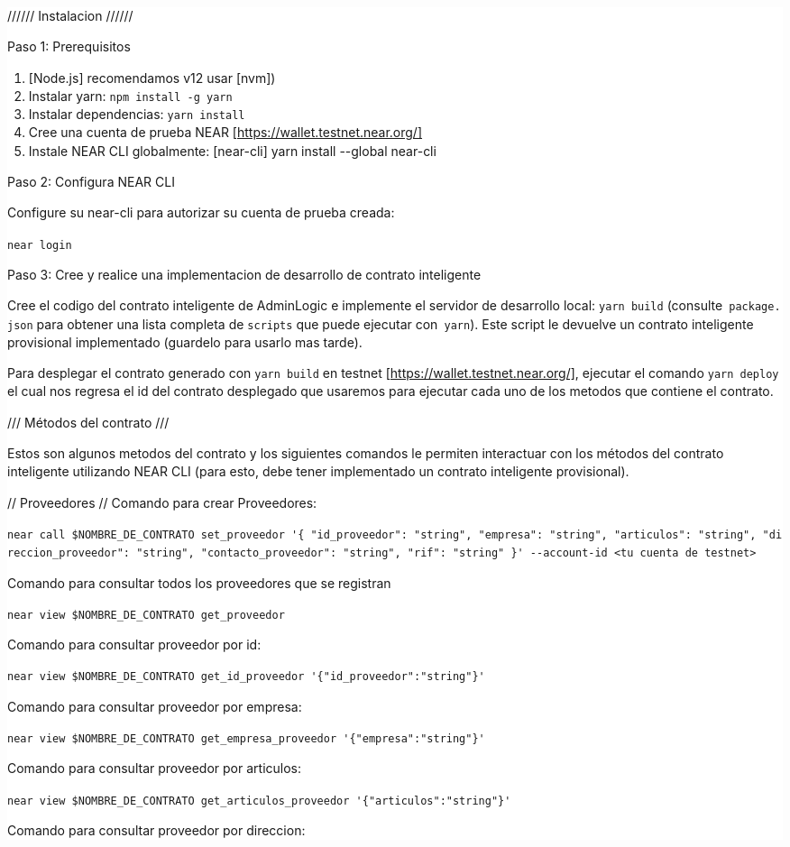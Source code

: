 ////// Instalacion //////

Paso 1: Prerequisitos

1. [Node.js] recomendamos v12 usar [nvm])
2. Instalar yarn: `npm install -g yarn`
3. Instalar dependencias: `yarn install`
4. Cree una cuenta de prueba NEAR [https://wallet.testnet.near.org/]
5. Instale NEAR CLI globalmente: [near-cli] yarn install --global near-cli

Paso 2: Configura NEAR CLI

Configure su near-cli para autorizar su cuenta de prueba creada:

    near login

Paso 3: Cree y realice una implementacion de desarrollo de contrato inteligente


Cree el codigo del contrato inteligente de AdminLogic e implemente el servidor de desarrollo local: `yarn build` (consulte` package.json` para obtener una lista completa de `scripts` que puede ejecutar con` yarn`). 
Este script le devuelve un contrato inteligente provisional implementado (guardelo para usarlo mas tarde). 


Para desplegar el contrato generado con `yarn build` en testnet [https://wallet.testnet.near.org/], 
ejecutar el comando `yarn deploy` el cual nos regresa el id del contrato desplegado que usaremos para ejecutar cada uno de los metodos que contiene el contrato.




/// Métodos del contrato  ///

Estos son algunos metodos del contrato y los siguientes comandos le permiten interactuar con los métodos del contrato inteligente utilizando NEAR CLI
(para esto, debe tener implementado un contrato inteligente provisional).

// Proveedores //
Comando para crear Proveedores: 

    near call $NOMBRE_DE_CONTRATO set_proveedor '{ "id_proveedor": "string", "empresa": "string", "articulos": "string", "direccion_proveedor": "string", "contacto_proveedor": "string", "rif": "string" }' --account-id <tu cuenta de testnet>

Comando para consultar todos los proveedores que se registran

    near view $NOMBRE_DE_CONTRATO get_proveedor

Comando para consultar proveedor por id:

    near view $NOMBRE_DE_CONTRATO get_id_proveedor '{"id_proveedor":"string"}'

Comando para consultar proveedor por empresa:

    near view $NOMBRE_DE_CONTRATO get_empresa_proveedor '{"empresa":"string"}'

Comando para consultar proveedor por articulos:

    near view $NOMBRE_DE_CONTRATO get_articulos_proveedor '{"articulos":"string"}'

Comando para consultar proveedor por direccion:
